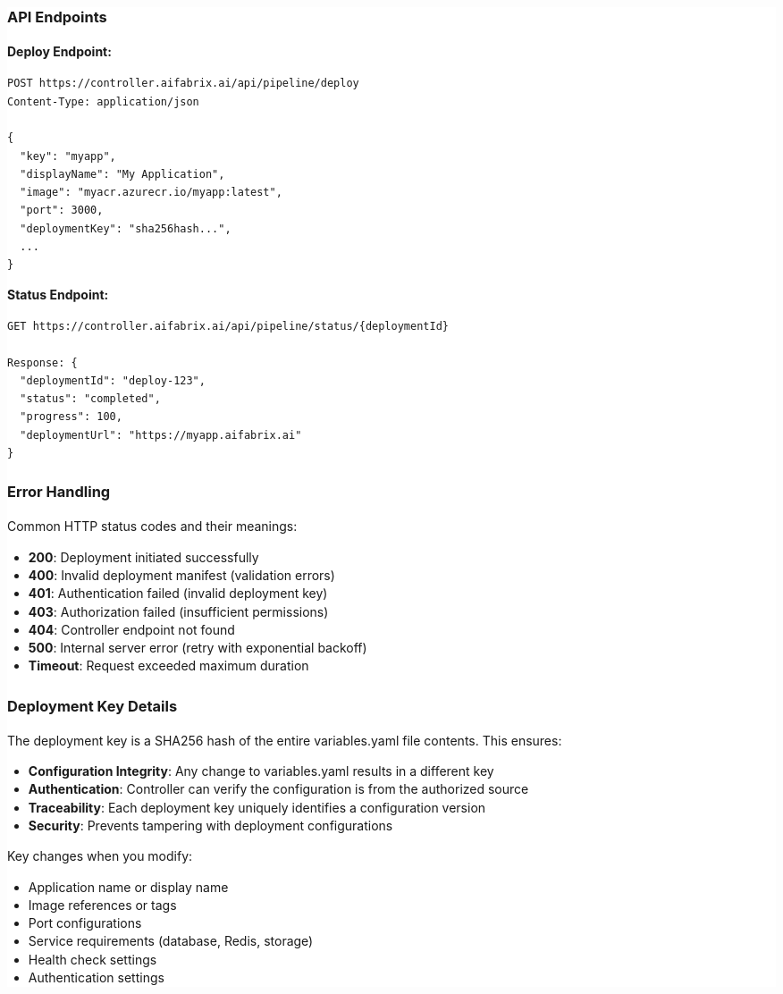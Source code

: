### API Endpoints

**Deploy Endpoint:**
```
POST https://controller.aifabrix.ai/api/pipeline/deploy
Content-Type: application/json

{
  "key": "myapp",
  "displayName": "My Application",
  "image": "myacr.azurecr.io/myapp:latest",
  "port": 3000,
  "deploymentKey": "sha256hash...",
  ...
}
```

**Status Endpoint:**
```
GET https://controller.aifabrix.ai/api/pipeline/status/{deploymentId}

Response: {
  "deploymentId": "deploy-123",
  "status": "completed",
  "progress": 100,
  "deploymentUrl": "https://myapp.aifabrix.ai"
}
```

### Error Handling

Common HTTP status codes and their meanings:

- **200**: Deployment initiated successfully
- **400**: Invalid deployment manifest (validation errors)
- **401**: Authentication failed (invalid deployment key)
- **403**: Authorization failed (insufficient permissions)
- **404**: Controller endpoint not found
- **500**: Internal server error (retry with exponential backoff)
- **Timeout**: Request exceeded maximum duration

### Deployment Key Details

The deployment key is a SHA256 hash of the entire variables.yaml file contents. This ensures:

- **Configuration Integrity**: Any change to variables.yaml results in a different key
- **Authentication**: Controller can verify the configuration is from the authorized source
- **Traceability**: Each deployment key uniquely identifies a configuration version
- **Security**: Prevents tampering with deployment configurations

Key changes when you modify:
- Application name or display name
- Image references or tags
- Port configurations
- Service requirements (database, Redis, storage)
- Health check settings
- Authentication settings
